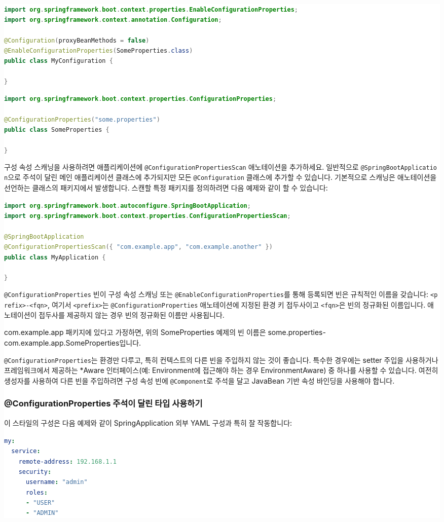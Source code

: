 ```java
import org.springframework.boot.context.properties.EnableConfigurationProperties;
import org.springframework.context.annotation.Configuration;

@Configuration(proxyBeanMethods = false)
@EnableConfigurationProperties(SomeProperties.class)
public class MyConfiguration {

}
```

```java
import org.springframework.boot.context.properties.ConfigurationProperties;

@ConfigurationProperties("some.properties")
public class SomeProperties {

}
```

구성 속성 스캐닝을 사용하려면 애플리케이션에 `@ConfigurationPropertiesScan` 애노테이션을 추가하세요. 일반적으로 `@SpringBootApplication`으로 주석이 달린 메인 애플리케이션 클래스에 추가되지만 모든 `@Configuration` 클래스에 추가할 수 있습니다. 기본적으로 스캐닝은 애노테이션을 선언하는 클래스의 패키지에서 발생합니다. 스캔할 특정 패키지를 정의하려면 다음 예제와 같이 할 수 있습니다:

```java
import org.springframework.boot.autoconfigure.SpringBootApplication;
import org.springframework.boot.context.properties.ConfigurationPropertiesScan;

@SpringBootApplication
@ConfigurationPropertiesScan({ "com.example.app", "com.example.another" })
public class MyApplication {

}
```

`@ConfigurationProperties` 빈이 구성 속성 스캐닝 또는 `@EnableConfigurationProperties`를 통해 등록되면 빈은 규칙적인 이름을 갖습니다: `<prefix>-<fqn>`, 여기서 `<prefix>`는 `@ConfigurationProperties` 애노테이션에 지정된 환경 키 접두사이고 `<fqn>`은 빈의 정규화된 이름입니다. 애노테이션이 접두사를 제공하지 않는 경우 빈의 정규화된 이름만 사용됩니다.

com.example.app 패키지에 있다고 가정하면, 위의 SomeProperties 예제의 빈 이름은 some.properties-com.example.app.SomeProperties입니다.

`@ConfigurationProperties`는 환경만 다루고, 특히 컨텍스트의 다른 빈을 주입하지 않는 것이 좋습니다. 특수한 경우에는 setter 주입을 사용하거나 프레임워크에서 제공하는 *Aware 인터페이스(예: Environment에 접근해야 하는 경우 EnvironmentAware) 중 하나를 사용할 수 있습니다. 여전히 생성자를 사용하여 다른 빈을 주입하려면 구성 속성 빈에 `@Component`로 주석을 달고 JavaBean 기반 속성 바인딩을 사용해야 합니다.

### @ConfigurationProperties 주석이 달린 타입 사용하기

이 스타일의 구성은 다음 예제와 같이 SpringApplication 외부 YAML 구성과 특히 잘 작동합니다:

```yaml
my:
  service:
    remote-address: 192.168.1.1
    security:
      username: "admin"
      roles:
      - "USER"
      - "ADMIN"
```
